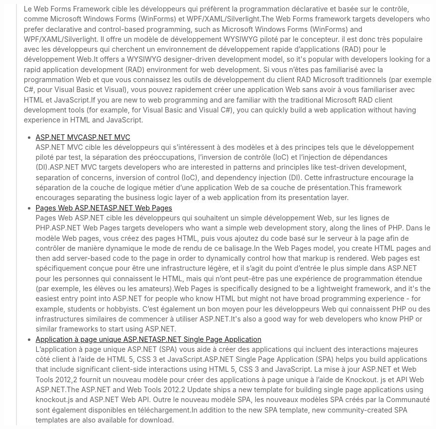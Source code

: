 >  <span data-ttu-id="5327c-143">Le Web Forms Framework cible les développeurs qui préfèrent la programmation déclarative et basée sur le contrôle, comme Microsoft Windows Forms (WinForms) et WPF/XAML/Silverlight.</span><span class="sxs-lookup"><span data-stu-id="5327c-143">The Web Forms framework targets developers who prefer declarative and control-based programming, such as Microsoft Windows Forms (WinForms) and WPF/XAML/Silverlight.</span></span> <span data-ttu-id="5327c-144">Il offre un modèle de développement WYSIWYG piloté par le concepteur. il est donc très populaire avec les développeurs qui cherchent un environnement de développement rapide d’applications (RAD) pour le développement Web.</span><span class="sxs-lookup"><span data-stu-id="5327c-144">It offers a WYSIWYG designer-driven development model, so it's popular with developers looking for a rapid application development (RAD) environment for web development.</span></span> <span data-ttu-id="5327c-145">Si vous n’êtes pas familiarisé avec la programmation Web et que vous connaissez les outils de développement du client RAD Microsoft traditionnels (par exemple C#, pour Visual Basic et Visual), vous pouvez rapidement créer une application Web sans avoir à vous familiariser avec HTML et JavaScript.</span><span class="sxs-lookup"><span data-stu-id="5327c-145">If you are new to web programming and are familiar with the traditional Microsoft RAD client development tools (for example, for Visual Basic and Visual C#), you can quickly build a web application without having experience in HTML and JavaScript.</span></span>
> - [<span data-ttu-id="5327c-146">ASP.NET MVC</span><span class="sxs-lookup"><span data-stu-id="5327c-146">ASP.NET MVC</span></span>](../../../../mvc/index.md)  
>  <span data-ttu-id="5327c-147">ASP.NET MVC cible les développeurs qui s’intéressent à des modèles et à des principes tels que le développement piloté par test, la séparation des préoccupations, l’inversion de contrôle (IoC) et l’injection de dépendances (DI).</span><span class="sxs-lookup"><span data-stu-id="5327c-147">ASP.NET MVC targets developers who are interested in patterns and principles like test-driven development, separation of concerns, inversion of control (IoC), and dependency injection (DI).</span></span> <span data-ttu-id="5327c-148">Cette infrastructure encourage la séparation de la couche de logique métier d’une application Web de sa couche de présentation.</span><span class="sxs-lookup"><span data-stu-id="5327c-148">This framework encourages separating the business logic layer of a web application from its presentation layer.</span></span>
> - [<span data-ttu-id="5327c-149">Pages Web ASP.NET</span><span class="sxs-lookup"><span data-stu-id="5327c-149">ASP.NET Web Pages</span></span>](../../../../web-pages/index.md)  
>  <span data-ttu-id="5327c-150">Pages Web ASP.NET cible les développeurs qui souhaitent un simple développement Web, sur les lignes de PHP.</span><span class="sxs-lookup"><span data-stu-id="5327c-150">ASP.NET Web Pages targets developers who want a simple web development story, along the lines of PHP.</span></span> <span data-ttu-id="5327c-151">Dans le modèle Web pages, vous créez des pages HTML, puis vous ajoutez du code basé sur le serveur à la page afin de contrôler de manière dynamique le mode de rendu de ce balisage.</span><span class="sxs-lookup"><span data-stu-id="5327c-151">In the Web Pages model, you create HTML pages and then add server-based code to the page in order to dynamically control how that markup is rendered.</span></span> <span data-ttu-id="5327c-152">Web pages est spécifiquement conçue pour être une infrastructure légère, et il s’agit du point d’entrée le plus simple dans ASP.NET pour les personnes qui connaissent le HTML, mais qui n’ont peut-être pas une expérience de programmation étendue (par exemple, les élèves ou les amateurs).</span><span class="sxs-lookup"><span data-stu-id="5327c-152">Web Pages is specifically designed to be a lightweight framework, and it's the easiest entry point into ASP.NET for people who know HTML but might not have broad programming experience - for example, students or hobbyists.</span></span> <span data-ttu-id="5327c-153">C’est également un bon moyen pour les développeurs Web qui connaissent PHP ou des infrastructures similaires de commencer à utiliser ASP.NET.</span><span class="sxs-lookup"><span data-stu-id="5327c-153">It's also a good way for web developers who know PHP or similar frameworks to start using ASP.NET.</span></span>
> - [<span data-ttu-id="5327c-154">Application à page unique ASP.NET</span><span class="sxs-lookup"><span data-stu-id="5327c-154">ASP.NET Single Page Application</span></span>](../../../../single-page-application/index.md)  
>  <span data-ttu-id="5327c-155">L’application à page unique ASP.NET (SPA) vous aide à créer des applications qui incluent des interactions majeures côté client à l’aide de HTML 5, CSS 3 et JavaScript.</span><span class="sxs-lookup"><span data-stu-id="5327c-155">ASP.NET Single Page Application (SPA) helps you build applications that include significant client-side interactions using HTML 5, CSS 3 and JavaScript.</span></span> <span data-ttu-id="5327c-156">La mise à jour ASP.NET et Web Tools 2012,2 fournit un nouveau modèle pour créer des applications à page unique à l’aide de Knockout. js et API Web ASP.NET.</span><span class="sxs-lookup"><span data-stu-id="5327c-156">The ASP.NET and Web Tools 2012.2 Update ships a new template for building single page applications using knockout.js and ASP.NET Web API.</span></span> <span data-ttu-id="5327c-157">Outre le nouveau modèle SPA, les nouveaux modèles SPA créés par la Communauté sont également disponibles en téléchargement.</span><span class="sxs-lookup"><span data-stu-id="5327c-157">In addition to the new SPA template, new community-created SPA templates are also available for download.</span></span>
> 